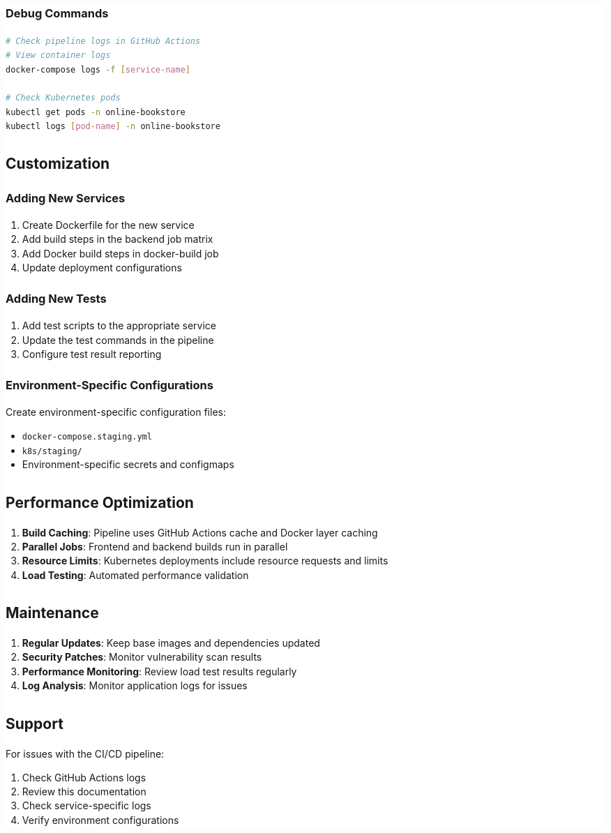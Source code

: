 ### Debug Commands

```bash
# Check pipeline logs in GitHub Actions
# View container logs
docker-compose logs -f [service-name]

# Check Kubernetes pods
kubectl get pods -n online-bookstore
kubectl logs [pod-name] -n online-bookstore
```

## Customization

### Adding New Services
1. Create Dockerfile for the new service
2. Add build steps in the backend job matrix
3. Add Docker build steps in docker-build job
4. Update deployment configurations

### Adding New Tests
1. Add test scripts to the appropriate service
2. Update the test commands in the pipeline
3. Configure test result reporting

### Environment-Specific Configurations
Create environment-specific configuration files:
- `docker-compose.staging.yml`
- `k8s/staging/`
- Environment-specific secrets and configmaps

## Performance Optimization

1. **Build Caching**: Pipeline uses GitHub Actions cache and Docker layer caching
2. **Parallel Jobs**: Frontend and backend builds run in parallel
3. **Resource Limits**: Kubernetes deployments include resource requests and limits
4. **Load Testing**: Automated performance validation

## Maintenance

1. **Regular Updates**: Keep base images and dependencies updated
2. **Security Patches**: Monitor vulnerability scan results
3. **Performance Monitoring**: Review load test results regularly
4. **Log Analysis**: Monitor application logs for issues

## Support

For issues with the CI/CD pipeline:
1. Check GitHub Actions logs
2. Review this documentation
3. Check service-specific logs
4. Verify environment configurations
